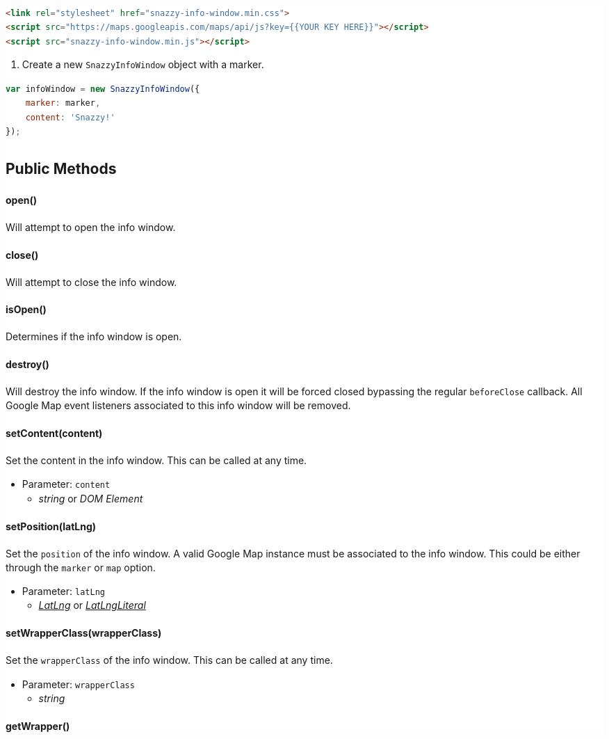   ```html
  <link rel="stylesheet" href="snazzy-info-window.min.css">
  <script src="https://maps.googleapis.com/maps/api/js?key={{YOUR KEY HERE}}"></script>
  <script src="snazzy-info-window.min.js"></script>
  ```

1. Create a new `SnazzyInfoWindow` object with a marker.
  ```js
  var infoWindow = new SnazzyInfoWindow({
      marker: marker,
      content: 'Snazzy!'
  });
  ```

## Public Methods

#### open()

Will attempt to open the info window.

#### close()

Will attempt to close the info window.

#### isOpen()

Determines if the info window is open.

#### destroy()

Will destroy the info window. If the info window is open it will be forced
closed bypassing the regular `beforeClose` callback. All Google Map event
listeners associated to this info window will be removed.

#### setContent(content)

Set the content in the info window. This can be called at any time.

- Parameter: `content`
  - _string_ or _DOM Element_

#### setPosition(latLng)

Set the `position` of the info window. A valid Google Map instance must be associated to the info window. This could be either through the `marker` or `map` option.

- Parameter: `latLng`
  - _[LatLng]_ or _[LatLngLiteral]_

#### setWrapperClass(wrapperClass)

Set the `wrapperClass` of the info window. This can be called at any time.

- Parameter: `wrapperClass`
  - _string_

#### getWrapper()


[LatLng]: https://developers.google.com/maps/documentation/javascript/reference#LatLng
[LatLngLiteral]: https://developers.google.com/maps/documentation/javascript/reference#LatLngLiteral
[Marker]: https://developers.google.com/maps/documentation/javascript/reference#Marker
[Map]: https://developers.google.com/maps/documentation/javascript/reference#Map